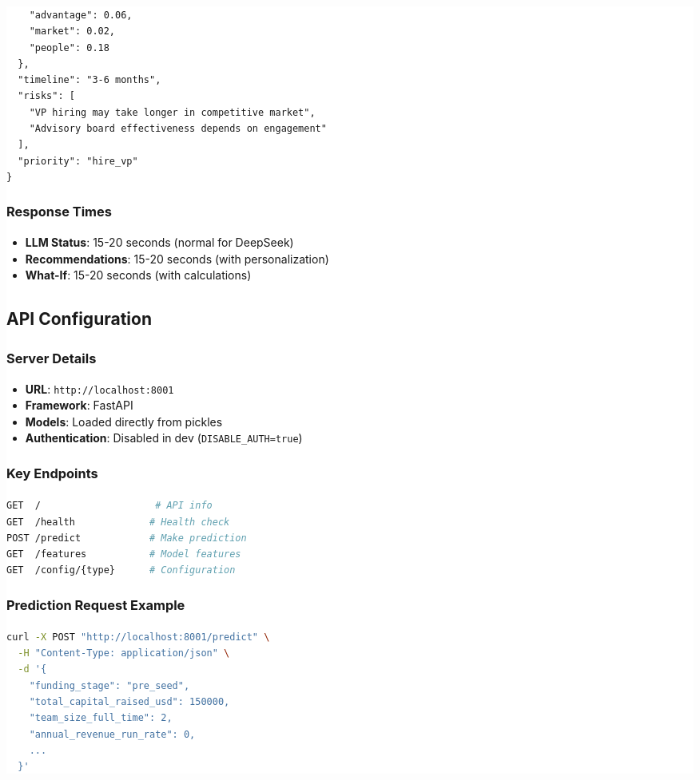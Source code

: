 ```http
    "advantage": 0.06,
    "market": 0.02,
    "people": 0.18
  },
  "timeline": "3-6 months",
  "risks": [
    "VP hiring may take longer in competitive market",
    "Advisory board effectiveness depends on engagement"
  ],
  "priority": "hire_vp"
}
```

### Response Times
- **LLM Status**: 15-20 seconds (normal for DeepSeek)
- **Recommendations**: 15-20 seconds (with personalization)
- **What-If**: 15-20 seconds (with calculations)

## API Configuration

### Server Details

- **URL**: `http://localhost:8001`
- **Framework**: FastAPI
- **Models**: Loaded directly from pickles
- **Authentication**: Disabled in dev (`DISABLE_AUTH=true`)

### Key Endpoints

```bash
GET  /                    # API info
GET  /health             # Health check
POST /predict            # Make prediction
GET  /features           # Model features
GET  /config/{type}      # Configuration
```

### Prediction Request Example

```bash
curl -X POST "http://localhost:8001/predict" \
  -H "Content-Type: application/json" \
  -d '{
    "funding_stage": "pre_seed",
    "total_capital_raised_usd": 150000,
    "team_size_full_time": 2,
    "annual_revenue_run_rate": 0,
    ...
  }'
```
